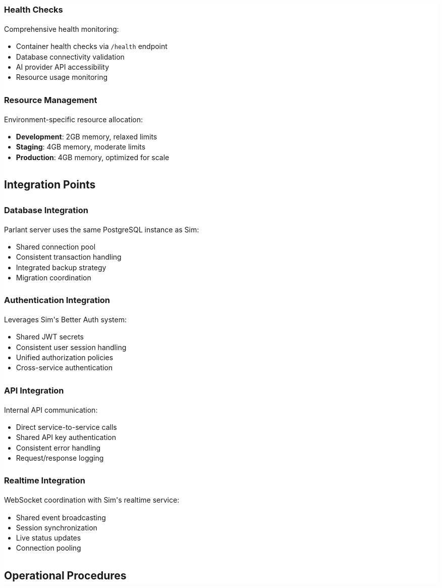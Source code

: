 ### Health Checks

Comprehensive health monitoring:
- Container health checks via `/health` endpoint
- Database connectivity validation
- AI provider API accessibility
- Resource usage monitoring

### Resource Management

Environment-specific resource allocation:
- **Development**: 2GB memory, relaxed limits
- **Staging**: 4GB memory, moderate limits
- **Production**: 4GB memory, optimized for scale

## Integration Points

### Database Integration

Parlant server uses the same PostgreSQL instance as Sim:
- Shared connection pool
- Consistent transaction handling
- Integrated backup strategy
- Migration coordination

### Authentication Integration

Leverages Sim's Better Auth system:
- Shared JWT secrets
- Consistent user session handling
- Unified authorization policies
- Cross-service authentication

### API Integration

Internal API communication:
- Direct service-to-service calls
- Shared API key authentication
- Consistent error handling
- Request/response logging

### Realtime Integration

WebSocket coordination with Sim's realtime service:
- Shared event broadcasting
- Session synchronization
- Live status updates
- Connection pooling

## Operational Procedures

